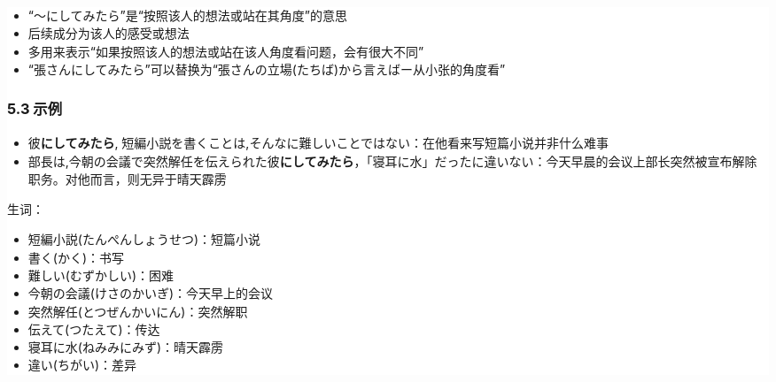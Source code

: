 * “～にしてみたら”是“按照该人的想法或站在其角度”的意思
* 后续成分为该人的感受或想法
* 多用来表示“如果按照该人的想法或站在该人角度看问题，会有很大不同”
* “張さんにしてみたら”可以替换为“張さんの立場(たちば)から言えばー从小张的角度看”

### 5.3 示例

* 彼**にしてみたら**, 短編小説を書くことは,そんなに難しいことではない：在他看来写短篇小说并非什么难事
* 部長は,今朝の会議で突然解任を伝えられた彼**にしてみたら**，「寝耳に水」だったに違いない：今天早晨的会议上部长突然被宣布解除职务。对他而言，则无异于晴天霹雳

生词：

* 短編小説(たんぺんしょうせつ)：短篇小说
* 書く(かく)：书写
* 難しい(むずかしい)：困难
* 今朝の会議(けさのかいぎ)：今天早上的会议
* 突然解任(とつぜんかいにん)：突然解职
* 伝えて(つたえて)：传达
* 寝耳に水(ねみみにみず)：晴天霹雳
* 違い(ちがい)：差异